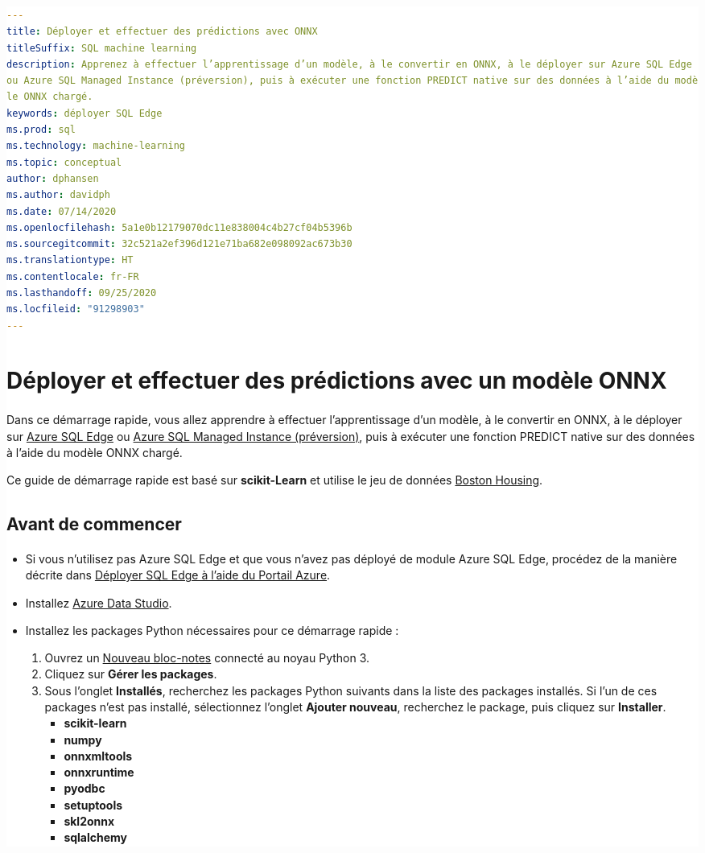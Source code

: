 ```yaml
---
title: Déployer et effectuer des prédictions avec ONNX
titleSuffix: SQL machine learning
description: Apprenez à effectuer l’apprentissage d’un modèle, à le convertir en ONNX, à le déployer sur Azure SQL Edge ou Azure SQL Managed Instance (préversion), puis à exécuter une fonction PREDICT native sur des données à l’aide du modèle ONNX chargé.
keywords: déployer SQL Edge
ms.prod: sql
ms.technology: machine-learning
ms.topic: conceptual
author: dphansen
ms.author: davidph
ms.date: 07/14/2020
ms.openlocfilehash: 5a1e0b12179070dc11e838004c4b27cf04b5396b
ms.sourcegitcommit: 32c521a2ef396d121e71ba682e098092ac673b30
ms.translationtype: HT
ms.contentlocale: fr-FR
ms.lasthandoff: 09/25/2020
ms.locfileid: "91298903"
---
```

# <a name="deploy-and-make-predictions-with-an-onnx-model"></a>Déployer et effectuer des prédictions avec un modèle ONNX

Dans ce démarrage rapide, vous allez apprendre à effectuer l’apprentissage d’un modèle, à le convertir en ONNX, à le déployer sur [Azure SQL Edge](onnx-overview.md) ou [Azure SQL Managed Instance (préversion)](../azure-sql/managed-instance/machine-learning-services-overview.md), puis à exécuter une fonction PREDICT native sur des données à l’aide du modèle ONNX chargé.

Ce guide de démarrage rapide est basé sur **scikit-Learn** et utilise le jeu de données [Boston Housing](https://scikit-learn.org/stable/modules/generated/sklearn.datasets.load_boston.html).

## <a name="before-you-begin"></a>Avant de commencer

* Si vous n’utilisez pas Azure SQL Edge et que vous n’avez pas déployé de module Azure SQL Edge, procédez de la manière décrite dans [Déployer SQL Edge à l’aide du Portail Azure](deploy-portal.md).

* Installez [Azure Data Studio](https://docs.microsoft.com/sql/azure-data-studio/download).

* Installez les packages Python nécessaires pour ce démarrage rapide :

  1. Ouvrez un [Nouveau bloc-notes](https://docs.microsoft.com/sql/azure-data-studio/sql-notebooks) connecté au noyau Python 3. 
  1. Cliquez sur **Gérer les packages**.
  1. Sous l’onglet **Installés**, recherchez les packages Python suivants dans la liste des packages installés. Si l’un de ces packages n’est pas installé, sélectionnez l’onglet **Ajouter nouveau**, recherchez le package, puis cliquez sur **Installer**.
     - **scikit-learn**
     - **numpy**
     - **onnxmltools**
     - **onnxruntime**
     - **pyodbc**
     - **setuptools**
     - **skl2onnx**
     - **sqlalchemy**
